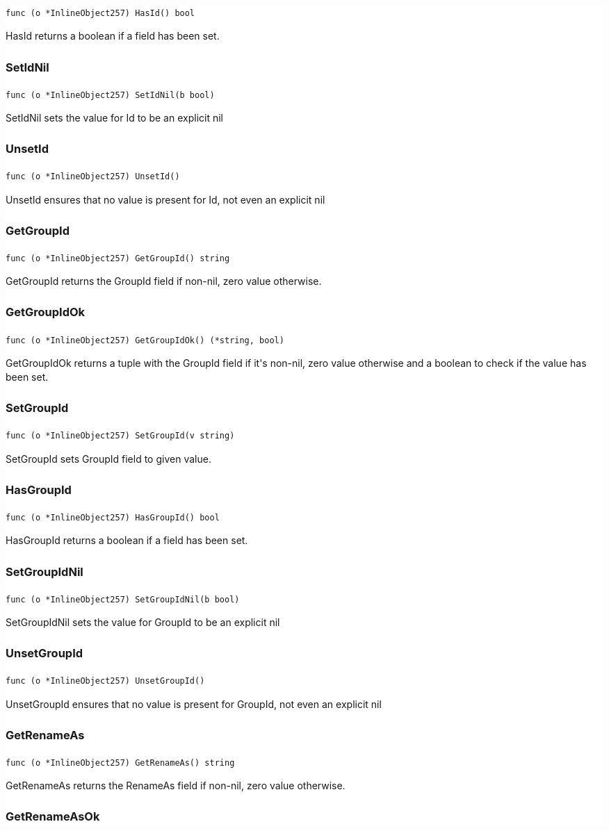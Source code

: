 `func (o *InlineObject257) HasId() bool`

HasId returns a boolean if a field has been set.

### SetIdNil

`func (o *InlineObject257) SetIdNil(b bool)`

 SetIdNil sets the value for Id to be an explicit nil

### UnsetId
`func (o *InlineObject257) UnsetId()`

UnsetId ensures that no value is present for Id, not even an explicit nil
### GetGroupId

`func (o *InlineObject257) GetGroupId() string`

GetGroupId returns the GroupId field if non-nil, zero value otherwise.

### GetGroupIdOk

`func (o *InlineObject257) GetGroupIdOk() (*string, bool)`

GetGroupIdOk returns a tuple with the GroupId field if it's non-nil, zero value otherwise
and a boolean to check if the value has been set.

### SetGroupId

`func (o *InlineObject257) SetGroupId(v string)`

SetGroupId sets GroupId field to given value.

### HasGroupId

`func (o *InlineObject257) HasGroupId() bool`

HasGroupId returns a boolean if a field has been set.

### SetGroupIdNil

`func (o *InlineObject257) SetGroupIdNil(b bool)`

 SetGroupIdNil sets the value for GroupId to be an explicit nil

### UnsetGroupId
`func (o *InlineObject257) UnsetGroupId()`

UnsetGroupId ensures that no value is present for GroupId, not even an explicit nil
### GetRenameAs

`func (o *InlineObject257) GetRenameAs() string`

GetRenameAs returns the RenameAs field if non-nil, zero value otherwise.

### GetRenameAsOk
